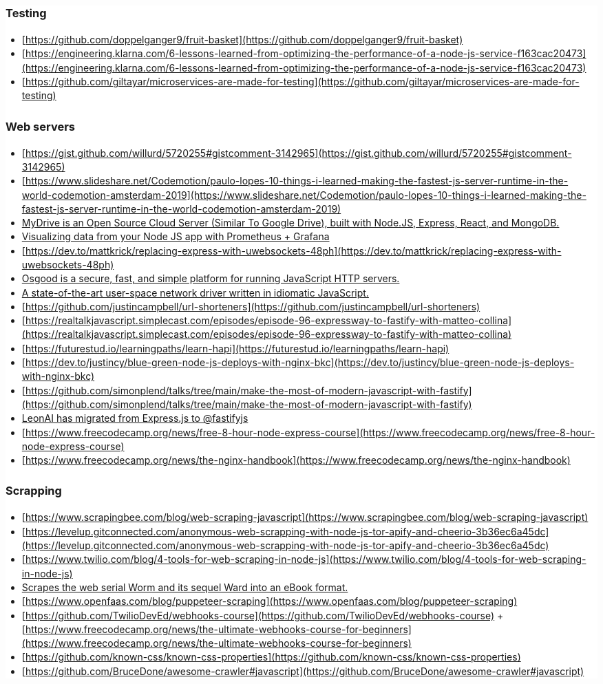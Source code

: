 ### Testing

- [https://github.com/doppelganger9/fruit-basket](https://github.com/doppelganger9/fruit-basket)
- [https://engineering.klarna.com/6-lessons-learned-from-optimizing-the-performance-of-a-node-js-service-f163cac20473](https://engineering.klarna.com/6-lessons-learned-from-optimizing-the-performance-of-a-node-js-service-f163cac20473)
- [https://github.com/giltayar/microservices-are-made-for-testing](https://github.com/giltayar/microservices-are-made-for-testing)

### Web servers

- [https://gist.github.com/willurd/5720255#gistcomment-3142965](https://gist.github.com/willurd/5720255#gistcomment-3142965)
- [https://www.slideshare.net/Codemotion/paulo-lopes-10-things-i-learned-making-the-fastest-js-server-runtime-in-the-world-codemotion-amsterdam-2019](https://www.slideshare.net/Codemotion/paulo-lopes-10-things-i-learned-making-the-fastest-js-server-runtime-in-the-world-codemotion-amsterdam-2019)
- [MyDrive is an Open Source Cloud Server (Similar To Google Drive), built with Node.JS, Express, React, and MongoDB.](https://github.com/subnub/myDrive)
- [Visualizing data from your Node JS app with Prometheus + Grafana](https://sergeypotekhin.com/visualizing-data-from-the-node-js-app)
- [https://dev.to/mattkrick/replacing-express-with-uwebsockets-48ph](https://dev.to/mattkrick/replacing-express-with-uwebsockets-48ph)
- [Osgood is a secure, fast, and simple platform for running JavaScript HTTP servers.](https://github.com/IntrinsicLabs/osgood)
- [A state-of-the-art user-space network driver written in idiomatic JavaScript.](https://github.com/ixy-languages/ixy.js)
- [https://github.com/justincampbell/url-shorteners](https://github.com/justincampbell/url-shorteners)
- [https://realtalkjavascript.simplecast.com/episodes/episode-96-expressway-to-fastify-with-matteo-collina](https://realtalkjavascript.simplecast.com/episodes/episode-96-expressway-to-fastify-with-matteo-collina)
- [https://futurestud.io/learningpaths/learn-hapi](https://futurestud.io/learningpaths/learn-hapi)
- [https://dev.to/justincy/blue-green-node-js-deploys-with-nginx-bkc](https://dev.to/justincy/blue-green-node-js-deploys-with-nginx-bkc)
- [https://github.com/simonplend/talks/tree/main/make-the-most-of-modern-javascript-with-fastify](https://github.com/simonplend/talks/tree/main/make-the-most-of-modern-javascript-with-fastify)
- [LeonAI has migrated from Express.js to @fastifyjs]([https://twitter.com/louistiti_fr/status/1374978615696183296](https://twitter.com/louistiti_fr/status/1374978615696183296))
- [https://www.freecodecamp.org/news/free-8-hour-node-express-course](https://www.freecodecamp.org/news/free-8-hour-node-express-course)
- [https://www.freecodecamp.org/news/the-nginx-handbook](https://www.freecodecamp.org/news/the-nginx-handbook)

### Scrapping

- [https://www.scrapingbee.com/blog/web-scraping-javascript](https://www.scrapingbee.com/blog/web-scraping-javascript)
- [https://levelup.gitconnected.com/anonymous-web-scrapping-with-node-js-tor-apify-and-cheerio-3b36ec6a45dc](https://levelup.gitconnected.com/anonymous-web-scrapping-with-node-js-tor-apify-and-cheerio-3b36ec6a45dc)
- [https://www.twilio.com/blog/4-tools-for-web-scraping-in-node-js](https://www.twilio.com/blog/4-tools-for-web-scraping-in-node-js)
- [Scrapes the web serial Worm and its sequel Ward into an eBook format.](https://github.com/domenic/worm-scraper)
- [https://www.openfaas.com/blog/puppeteer-scraping](https://www.openfaas.com/blog/puppeteer-scraping)
- [https://github.com/TwilioDevEd/webhooks-course](https://github.com/TwilioDevEd/webhooks-course) + [https://www.freecodecamp.org/news/the-ultimate-webhooks-course-for-beginners](https://www.freecodecamp.org/news/the-ultimate-webhooks-course-for-beginners)
- [https://github.com/known-css/known-css-properties](https://github.com/known-css/known-css-properties)
- [https://github.com/BruceDone/awesome-crawler#javascript](https://github.com/BruceDone/awesome-crawler#javascript)